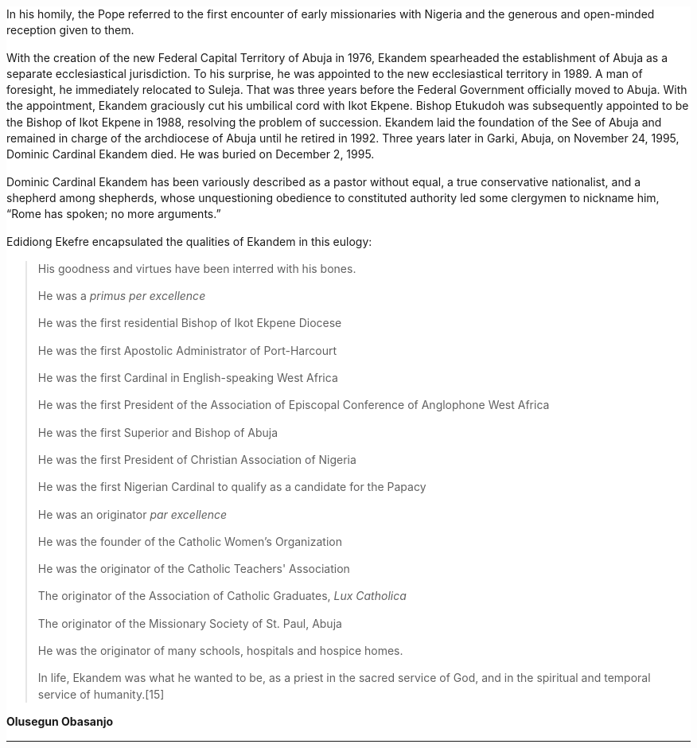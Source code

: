 In his homily, the Pope  referred to the first encounter of early missionaries with Nigeria and the  generous and open-minded reception given to them.

With the creation of the  new Federal Capital Territory of Abuja in 1976, Ekandem spearheaded the  establishment of Abuja as a separate ecclesiastical jurisdiction. To his  surprise, he was appointed to the new ecclesiastical territory in 1989. A man  of foresight, he immediately relocated to Suleja. That was three years before  the Federal Government officially moved to Abuja. With the appointment, Ekandem  graciously cut his umbilical cord with Ikot Ekpene. Bishop Etukudoh was  subsequently appointed to be the Bishop of Ikot Ekpene in 1988, resolving the  problem of succession. Ekandem laid the foundation of the See of Abuja and  remained in charge of the archdiocese of Abuja until he retired in 1992. Three  years later in Garki, Abuja, on November 24, 1995, Dominic Cardinal Ekandem  died. He was buried on December 2, 1995.

Dominic Cardinal Ekandem  has been variously described as a pastor without equal, a true conservative  nationalist, and a shepherd among shepherds, whose unquestioning obedience to  constituted authority led some clergymen to nickname him, &ldquo;Rome has spoken; no  more arguments.&rdquo;

Edidiong Ekefre encapsulated the qualities of Ekandem in this eulogy:
> His goodness and virtues have been interred with his bones.
>
> He was a *primus per excellence*
>
> He was the first residential Bishop of Ikot Ekpene Diocese
>
> He was the first Apostolic Administrator of Port-Harcourt
>
> He was the first Cardinal in English-speaking West Africa
>
> He was the first President of the Association of Episcopal Conference of Anglophone West Africa
>
> He was the first Superior and Bishop of Abuja
>
> He was the first President of Christian Association of Nigeria
>
> He was the first Nigerian Cardinal to qualify as a candidate for the Papacy
>
> He was an originator *par excellence*
>
> He was the founder of the Catholic Women&rsquo;s Organization
>
> He was the originator of the Catholic Teachers' Association
>
> The originator of the Association of Catholic Graduates, *Lux Catholica*
>
> The originator of the Missionary Society of St. Paul, Abuja
>
> He was the originator of many schools, hospitals and hospice homes.
>
> In life, Ekandem was what he wanted to be, as a priest in the sacred service of God, and in the spiritual and temporal service of humanity.[15]

**Olusegun Obasanjo**

---